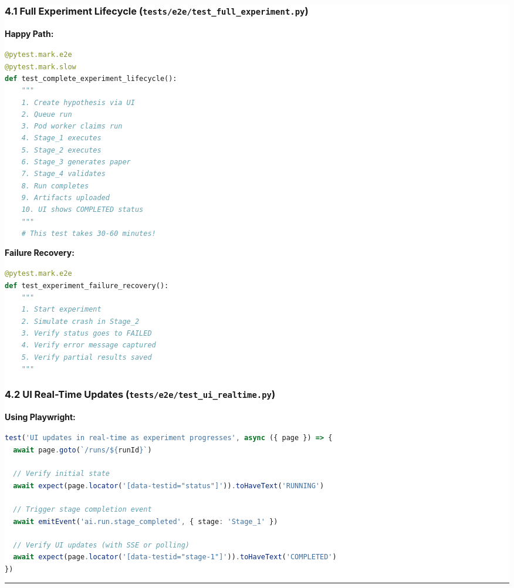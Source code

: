 ### 4.1 Full Experiment Lifecycle (`tests/e2e/test_full_experiment.py`)

**Happy Path:**
```python
@pytest.mark.e2e
@pytest.mark.slow
def test_complete_experiment_lifecycle():
    """
    1. Create hypothesis via UI
    2. Queue run
    3. Pod worker claims run
    4. Stage_1 executes
    5. Stage_2 executes  
    6. Stage_3 generates paper
    7. Stage_4 validates
    8. Run completes
    9. Artifacts uploaded
    10. UI shows COMPLETED status
    """
    # This test takes 30-60 minutes!
```

**Failure Recovery:**
```python
@pytest.mark.e2e
def test_experiment_failure_recovery():
    """
    1. Start experiment
    2. Simulate crash in Stage_2
    3. Verify status goes to FAILED
    4. Verify error message captured
    5. Verify partial results saved
    """
```

### 4.2 UI Real-Time Updates (`tests/e2e/test_ui_realtime.py`)

**Using Playwright:**
```typescript
test('UI updates in real-time as experiment progresses', async ({ page }) => {
  await page.goto(`/runs/${runId}`)
  
  // Verify initial state
  await expect(page.locator('[data-testid="status"]')).toHaveText('RUNNING')
  
  // Trigger stage completion event
  await emitEvent('ai.run.stage_completed', { stage: 'Stage_1' })
  
  // Verify UI updates (with SSE or polling)
  await expect(page.locator('[data-testid="stage-1"]')).toHaveText('COMPLETED')
})
```

---